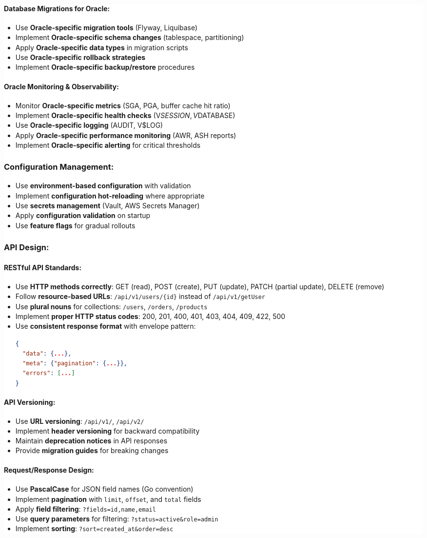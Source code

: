 #### Database Migrations for Oracle:
- Use **Oracle-specific migration tools** (Flyway, Liquibase)
- Implement **Oracle-specific schema changes** (tablespace, partitioning)
- Apply **Oracle-specific data types** in migration scripts
- Use **Oracle-specific rollback strategies**
- Implement **Oracle-specific backup/restore** procedures

#### Oracle Monitoring & Observability:
- Monitor **Oracle-specific metrics** (SGA, PGA, buffer cache hit ratio)
- Implement **Oracle-specific health checks** (V$SESSION, V$DATABASE)
- Use **Oracle-specific logging** (AUDIT, V$LOG)
- Apply **Oracle-specific performance monitoring** (AWR, ASH reports)
- Implement **Oracle-specific alerting** for critical thresholds

### Configuration Management:
- Use **environment-based configuration** with validation
- Implement **configuration hot-reloading** where appropriate
- Use **secrets management** (Vault, AWS Secrets Manager)
- Apply **configuration validation** on startup
- Use **feature flags** for gradual rollouts

### API Design:

#### RESTful API Standards:
- Use **HTTP methods correctly**: GET (read), POST (create), PUT (update), PATCH (partial update), DELETE (remove)
- Follow **resource-based URLs**: `/api/v1/users/{id}` instead of `/api/v1/getUser`
- Use **plural nouns** for collections: `/users`, `/orders`, `/products`
- Implement **proper HTTP status codes**: 200, 201, 400, 401, 403, 404, 409, 422, 500
- Use **consistent response format** with envelope pattern:
  ```json
  {
    "data": {...},
    "meta": {"pagination": {...}},
    "errors": [...]
  }
  ```

#### API Versioning:
- Use **URL versioning**: `/api/v1/`, `/api/v2/`
- Implement **header versioning** for backward compatibility
- Maintain **deprecation notices** in API responses
- Provide **migration guides** for breaking changes

#### Request/Response Design:
- Use **PascalCase** for JSON field names (Go convention)
- Implement **pagination** with `limit`, `offset`, and `total` fields
- Apply **field filtering**: `?fields=id,name,email`
- Use **query parameters** for filtering: `?status=active&role=admin`
- Implement **sorting**: `?sort=created_at&order=desc`
